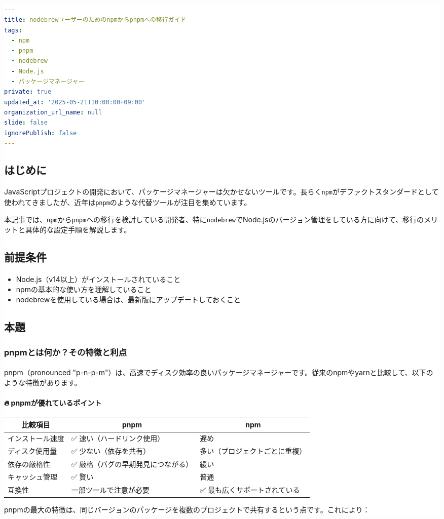 ```yaml
---
title: nodebrewユーザーのためのnpmからpnpmへの移行ガイド
tags:
  - npm
  - pnpm
  - nodebrew
  - Node.js
  - パッケージマネージャー
private: true
updated_at: '2025-05-21T10:00:00+09:00'
organization_url_name: null
slide: false
ignorePublish: false
---
```


## はじめに

JavaScriptプロジェクトの開発において、パッケージマネージャーは欠かせないツールです。長らく`npm`がデファクトスタンダードとして使われてきましたが、近年は`pnpm`のような代替ツールが注目を集めています。

本記事では、`npm`から`pnpm`への移行を検討している開発者、特に`nodebrew`でNode.jsのバージョン管理をしている方に向けて、移行のメリットと具体的な設定手順を解説します。

## 前提条件

- Node.js（v14以上）がインストールされていること
- npmの基本的な使い方を理解していること
- nodebrewを使用している場合は、最新版にアップデートしておくこと

## 本題

### pnpmとは何か？その特徴と利点

pnpm（pronounced "p-n-p-m"）は、高速でディスク効率の良いパッケージマネージャーです。従来のnpmやyarnと比較して、以下のような特徴があります。

#### 🔥 pnpmが優れているポイント

| 比較項目            | pnpm                                  | npm                                |
|---------------------|---------------------------------------|-------------------------------------|
| インストール速度     | ✅ 速い（ハードリンク使用）            | 遅め                                |
| ディスク使用量       | ✅ 少ない（依存を共有）                | 多い（プロジェクトごとに重複）      |
| 依存の厳格性         | ✅ 厳格（バグの早期発見につながる）     | 緩い                                |
| キャッシュ管理       | ✅ 賢い                                | 普通                                |
| 互換性               | 一部ツールで注意が必要                | ✅ 最も広くサポートされている        |

pnpmの最大の特徴は、同じバージョンのパッケージを複数のプロジェクトで共有するという点です。これにより：
